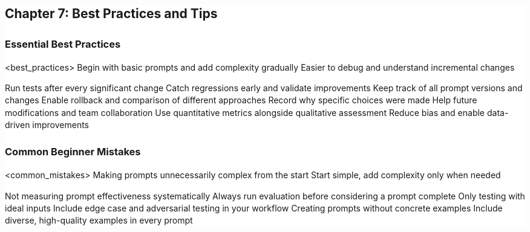 ## Chapter 7: Best Practices and Tips

### Essential Best Practices

<best_practices>
  <practice name="start_simple">
    <description>Begin with basic prompts and add complexity gradually</description>
    <rationale>Easier to debug and understand incremental changes</rationale>
  </practice>
  
  <practice name="test_early_often">
    <description>Run tests after every significant change</description>
    <rationale>Catch regressions early and validate improvements</rationale>
  </practice>
  
  <practice name="version_control">
    <description>Keep track of all prompt versions and changes</description>
    <rationale>Enable rollback and comparison of different approaches</rationale>
  </practice>
  
  <practice name="document_decisions">
    <description>Record why specific choices were made</description>
    <rationale>Help future modifications and team collaboration</rationale>
  </practice>
  
  <practice name="measure_objectively">
    <description>Use quantitative metrics alongside qualitative assessment</description>
    <rationale>Reduce bias and enable data-driven improvements</rationale>
  </practice>
</best_practices>

### Common Beginner Mistakes

<common_mistakes>
  <mistake name="overcomplicating">
    <description>Making prompts unnecessarily complex from the start</description>
    <solution>Start simple, add complexity only when needed</solution>
  </mistake>
  
  <mistake name="skipping_evaluation">
    <description>Not measuring prompt effectiveness systematically</description>
    <solution>Always run evaluation before considering a prompt complete</solution>
  </mistake>
  
  <mistake name="ignoring_edge_cases">
    <description>Only testing with ideal inputs</description>
    <solution>Include edge case and adversarial testing in your workflow</solution>
  </mistake>
  
  <mistake name="no_examples">
    <description>Creating prompts without concrete examples</description>
    <solution>Include diverse, high-quality examples in every prompt</solution>
  </mistake>
  